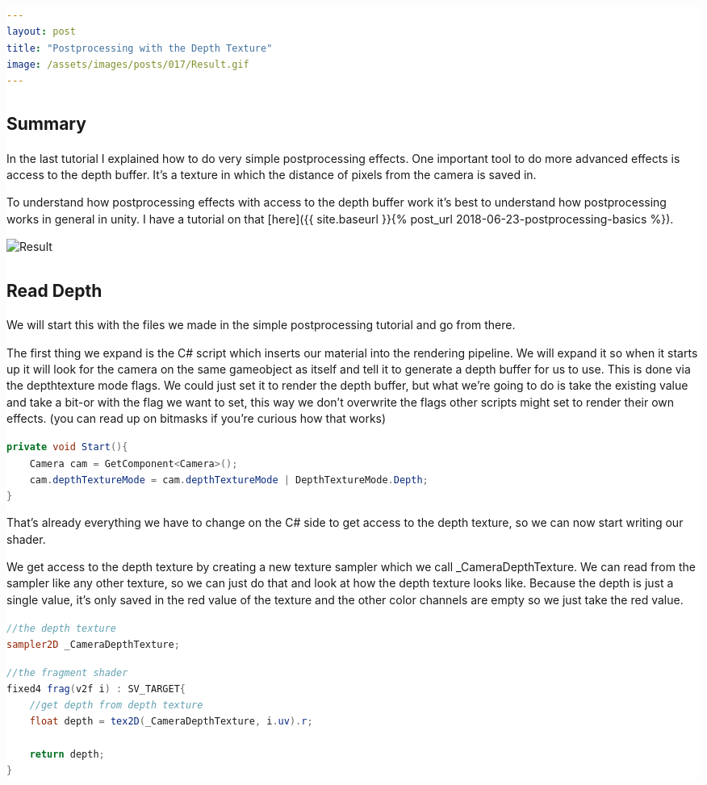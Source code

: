```yaml
---
layout: post
title: "Postprocessing with the Depth Texture"
image: /assets/images/posts/017/Result.gif
---
```


## Summary

In the last tutorial I explained how to do very simple postprocessing effects. One important tool to do more advanced effects is access to the depth buffer. It’s a texture in which the distance of pixels from the camera is saved in.

To understand how postprocessing effects with access to the depth buffer work it’s best to understand how postprocessing works in general in unity. I have a tutorial on that [here]({{ site.baseurl }}{% post_url 2018-06-23-postprocessing-basics %}).

![Result](/assets/images/posts/017/Result.gif)

## Read Depth

We will start this with the files we made in the simple postprocessing tutorial and go from there.

The first thing we expand is the C# script which inserts our material into the rendering pipeline. We will expand it so when it starts up it will look for the camera on the same gameobject as itself and tell it to generate a depth buffer for us to use. This is done via the depthtexture mode flags. We could just set it to render the depth buffer, but what we’re going to do is take the existing value and take a bit-or with the flag we want to set, this way we don’t overwrite the flags other scripts might set to render their own effects. (you can read up on bitmasks if you’re curious how that works)

```cs
private void Start(){
    Camera cam = GetComponent<Camera>();
    cam.depthTextureMode = cam.depthTextureMode | DepthTextureMode.Depth;
}
```

That’s already everything we have to change on the C# side to get access to the depth texture, so we can now start writing our shader.

We get access to the depth texture by creating a new texture sampler which we call \_CameraDepthTexture. We can read from the sampler like any other texture, so we can just do that and look at how the depth texture looks like. Because the depth is just a single value, it’s only saved in the red value of the texture and the other color channels are empty so we just take the red value.

```glsl
//the depth texture
sampler2D _CameraDepthTexture;
```

```glsl
//the fragment shader
fixed4 frag(v2f i) : SV_TARGET{
    //get depth from depth texture
    float depth = tex2D(_CameraDepthTexture, i.uv).r;

    return depth;
}
```
